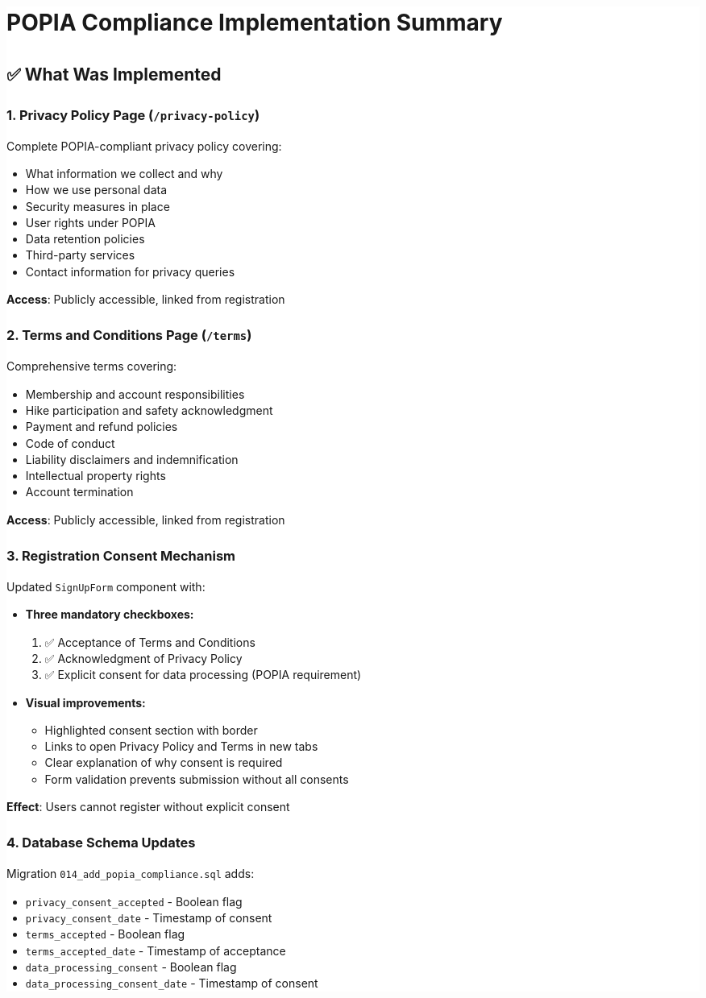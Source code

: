 # POPIA Compliance Implementation Summary

## ✅ What Was Implemented

### 1. Privacy Policy Page (`/privacy-policy`)
Complete POPIA-compliant privacy policy covering:
- What information we collect and why
- How we use personal data
- Security measures in place
- User rights under POPIA
- Data retention policies
- Third-party services
- Contact information for privacy queries

**Access**: Publicly accessible, linked from registration

### 2. Terms and Conditions Page (`/terms`)
Comprehensive terms covering:
- Membership and account responsibilities
- Hike participation and safety acknowledgment
- Payment and refund policies
- Code of conduct
- Liability disclaimers and indemnification
- Intellectual property rights
- Account termination

**Access**: Publicly accessible, linked from registration

### 3. Registration Consent Mechanism
Updated `SignUpForm` component with:
- **Three mandatory checkboxes:**
  1. ✅ Acceptance of Terms and Conditions
  2. ✅ Acknowledgment of Privacy Policy
  3. ✅ Explicit consent for data processing (POPIA requirement)

- **Visual improvements:**
  - Highlighted consent section with border
  - Links to open Privacy Policy and Terms in new tabs
  - Clear explanation of why consent is required
  - Form validation prevents submission without all consents

**Effect**: Users cannot register without explicit consent

### 4. Database Schema Updates
Migration `014_add_popia_compliance.sql` adds:
- `privacy_consent_accepted` - Boolean flag
- `privacy_consent_date` - Timestamp of consent
- `terms_accepted` - Boolean flag  
- `terms_accepted_date` - Timestamp of acceptance
- `data_processing_consent` - Boolean flag
- `data_processing_consent_date` - Timestamp of consent
